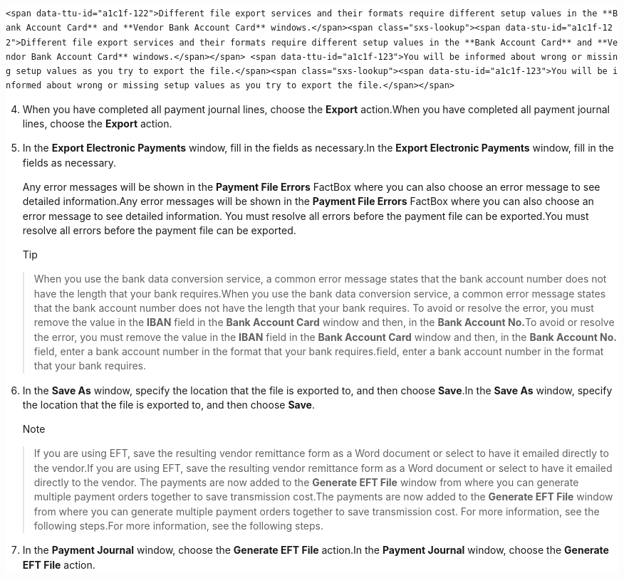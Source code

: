     <span data-ttu-id="a1c1f-122">Different file export services and their formats require different setup values in the **Bank Account Card** and **Vendor Bank Account Card** windows.</span><span class="sxs-lookup"><span data-stu-id="a1c1f-122">Different file export services and their formats require different setup values in the **Bank Account Card** and **Vendor Bank Account Card** windows.</span></span> <span data-ttu-id="a1c1f-123">You will be informed about wrong or missing setup values as you try to export the file.</span><span class="sxs-lookup"><span data-stu-id="a1c1f-123">You will be informed about wrong or missing setup values as you try to export the file.</span></span>

4. <span data-ttu-id="a1c1f-124">When you have completed all payment journal lines, choose the **Export** action.</span><span class="sxs-lookup"><span data-stu-id="a1c1f-124">When you have completed all payment journal lines, choose the **Export** action.</span></span>
5. <span data-ttu-id="a1c1f-125">In the **Export Electronic Payments** window, fill in the fields as necessary.</span><span class="sxs-lookup"><span data-stu-id="a1c1f-125">In the **Export Electronic Payments** window, fill in the fields as necessary.</span></span>

    <span data-ttu-id="a1c1f-126">Any error messages will be shown in the **Payment File Errors** FactBox where you can also choose an error message to see detailed information.</span><span class="sxs-lookup"><span data-stu-id="a1c1f-126">Any error messages will be shown in the **Payment File Errors** FactBox where you can also choose an error message to see detailed information.</span></span> <span data-ttu-id="a1c1f-127">You must resolve all errors before the payment file can be exported.</span><span class="sxs-lookup"><span data-stu-id="a1c1f-127">You must resolve all errors before the payment file can be exported.</span></span>

    > [!TIP]  
>   <span data-ttu-id="a1c1f-128">When you use the bank data conversion service, a common error message states that the bank account number does not have the length that your bank requires.</span><span class="sxs-lookup"><span data-stu-id="a1c1f-128">When you use the bank data conversion service, a common error message states that the bank account number does not have the length that your bank requires.</span></span> <span data-ttu-id="a1c1f-129">To avoid or resolve the error, you must remove the value in the **IBAN** field in the **Bank Account Card** window and then, in the **Bank Account No.**</span><span class="sxs-lookup"><span data-stu-id="a1c1f-129">To avoid or resolve the error, you must remove the value in the **IBAN** field in the **Bank Account Card** window and then, in the **Bank Account No.**</span></span> <span data-ttu-id="a1c1f-130">field, enter a bank account number in the format that your bank requires.</span><span class="sxs-lookup"><span data-stu-id="a1c1f-130">field, enter a bank account number in the format that your bank requires.</span></span>

6. <span data-ttu-id="a1c1f-131">In the **Save As** window, specify the location that the file is exported to, and then choose **Save**.</span><span class="sxs-lookup"><span data-stu-id="a1c1f-131">In the **Save As** window, specify the location that the file is exported to, and then choose **Save**.</span></span>

    > [!NOTE]  
>   <span data-ttu-id="a1c1f-132">If you are using EFT, save the resulting vendor remittance form as a Word document or select to have it emailed directly to the vendor.</span><span class="sxs-lookup"><span data-stu-id="a1c1f-132">If you are using EFT, save the resulting vendor remittance form as a Word document or select to have it emailed directly to the vendor.</span></span> <span data-ttu-id="a1c1f-133">The payments are now added to the **Generate EFT File** window from where you can generate multiple payment orders together to save transmission cost.</span><span class="sxs-lookup"><span data-stu-id="a1c1f-133">The payments are now added to the **Generate EFT File** window from where you can generate multiple payment orders together to save transmission cost.</span></span> <span data-ttu-id="a1c1f-134">For more information, see the following steps.</span><span class="sxs-lookup"><span data-stu-id="a1c1f-134">For more information, see the following steps.</span></span>
7. <span data-ttu-id="a1c1f-135">In the **Payment Journal** window, choose the **Generate EFT File** action.</span><span class="sxs-lookup"><span data-stu-id="a1c1f-135">In the **Payment Journal** window, choose the **Generate EFT File** action.</span></span>
